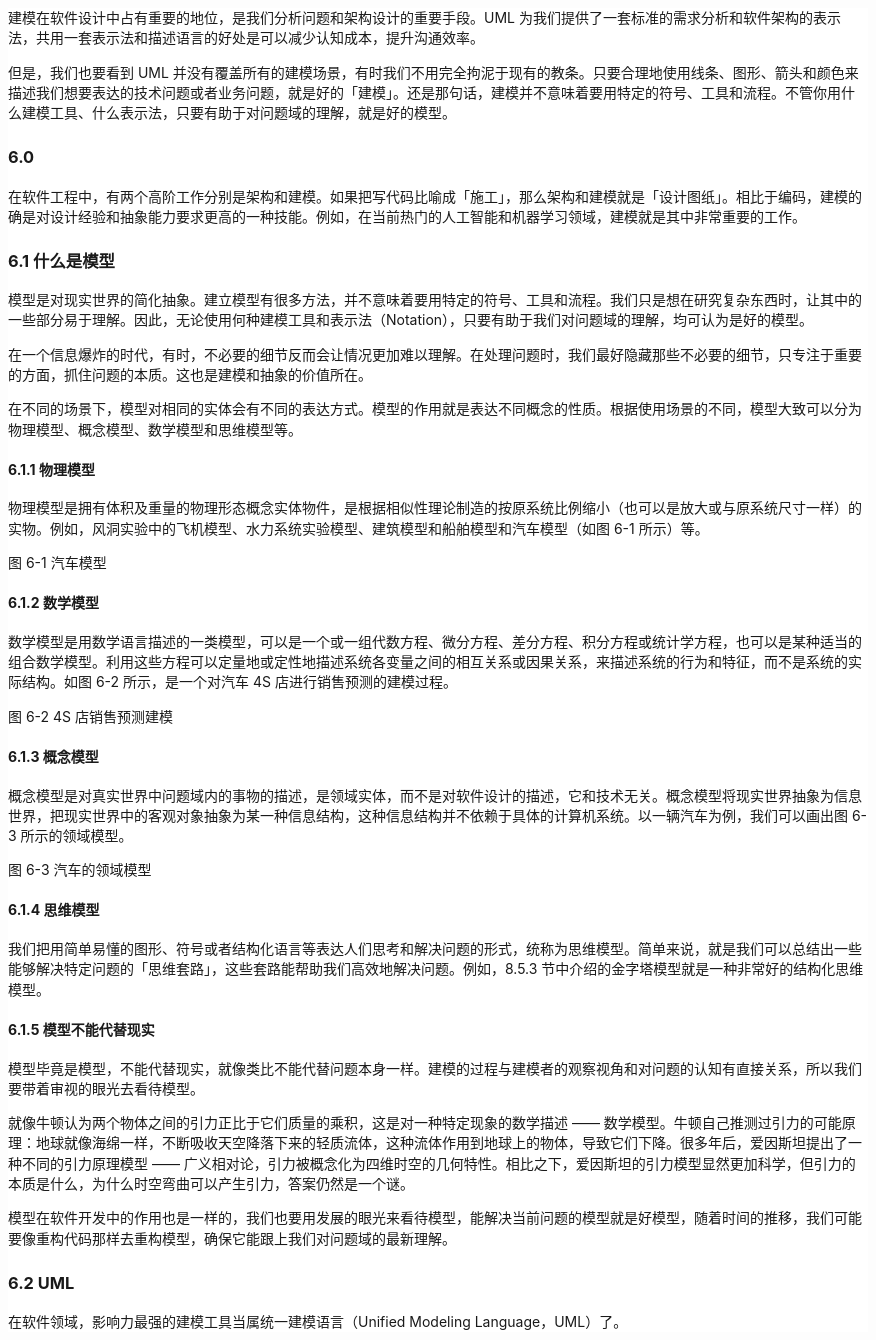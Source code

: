 建模在软件设计中占有重要的地位，是我们分析问题和架构设计的重要手段。UML 为我们提供了一套标准的需求分析和软件架构的表示法，共用一套表示法和描述语言的好处是可以减少认知成本，提升沟通效率。

但是，我们也要看到 UML 并没有覆盖所有的建模场景，有时我们不用完全拘泥于现有的教条。只要合理地使用线条、图形、箭头和颜色来描述我们想要表达的技术问题或者业务问题，就是好的「建模」。还是那句话，建模并不意味着要用特定的符号、工具和流程。不管你用什么建模工具、什么表示法，只要有助于对问题域的理解，就是好的模型。

### 6.0

在软件工程中，有两个高阶工作分别是架构和建模。如果把写代码比喻成「施工」，那么架构和建模就是「设计图纸」。相比于编码，建模的确是对设计经验和抽象能力要求更高的一种技能。例如，在当前热门的人工智能和机器学习领域，建模就是其中非常重要的工作。

### 6.1 什么是模型

模型是对现实世界的简化抽象。建立模型有很多方法，并不意味着要用特定的符号、工具和流程。我们只是想在研究复杂东西时，让其中的一些部分易于理解。因此，无论使用何种建模工具和表示法（Notation），只要有助于我们对问题域的理解，均可认为是好的模型。

在一个信息爆炸的时代，有时，不必要的细节反而会让情况更加难以理解。在处理问题时，我们最好隐藏那些不必要的细节，只专注于重要的方面，抓住问题的本质。这也是建模和抽象的价值所在。

在不同的场景下，模型对相同的实体会有不同的表达方式。模型的作用就是表达不同概念的性质。根据使用场景的不同，模型大致可以分为物理模型、概念模型、数学模型和思维模型等。

#### 6.1.1 物理模型

物理模型是拥有体积及重量的物理形态概念实体物件，是根据相似性理论制造的按原系统比例缩小（也可以是放大或与原系统尺寸一样）的实物。例如，风洞实验中的飞机模型、水力系统实验模型、建筑模型和船舶模型和汽车模型（如图 6-1 所示）等。

图 6-1 汽车模型

#### 6.1.2 数学模型

数学模型是用数学语言描述的一类模型，可以是一个或一组代数方程、微分方程、差分方程、积分方程或统计学方程，也可以是某种适当的组合数学模型。利用这些方程可以定量地或定性地描述系统各变量之间的相互关系或因果关系，来描述系统的行为和特征，而不是系统的实际结构。如图 6-2 所示，是一个对汽车 4S 店进行销售预测的建模过程。

图 6-2 4S 店销售预测建模

#### 6.1.3 概念模型

概念模型是对真实世界中问题域内的事物的描述，是领域实体，而不是对软件设计的描述，它和技术无关。概念模型将现实世界抽象为信息世界，把现实世界中的客观对象抽象为某一种信息结构，这种信息结构并不依赖于具体的计算机系统。以一辆汽车为例，我们可以画出图 6-3 所示的领域模型。

图 6-3 汽车的领域模型

#### 6.1.4 思维模型

我们把用简单易懂的图形、符号或者结构化语言等表达人们思考和解决问题的形式，统称为思维模型。简单来说，就是我们可以总结出一些能够解决特定问题的「思维套路」，这些套路能帮助我们高效地解决问题。例如，8.5.3 节中介绍的金字塔模型就是一种非常好的结构化思维模型。

#### 6.1.5 模型不能代替现实

模型毕竟是模型，不能代替现实，就像类比不能代替问题本身一样。建模的过程与建模者的观察视角和对问题的认知有直接关系，所以我们要带着审视的眼光去看待模型。

就像牛顿认为两个物体之间的引力正比于它们质量的乘积，这是对一种特定现象的数学描述 —— 数学模型。牛顿自己推测过引力的可能原理：地球就像海绵一样，不断吸收天空降落下来的轻质流体，这种流体作用到地球上的物体，导致它们下降。很多年后，爱因斯坦提出了一种不同的引力原理模型 —— 广义相对论，引力被概念化为四维时空的几何特性。相比之下，爱因斯坦的引力模型显然更加科学，但引力的本质是什么，为什么时空弯曲可以产生引力，答案仍然是一个谜。

模型在软件开发中的作用也是一样的，我们也要用发展的眼光来看待模型，能解决当前问题的模型就是好模型，随着时间的推移，我们可能要像重构代码那样去重构模型，确保它能跟上我们对问题域的最新理解。

### 6.2 UML

在软件领域，影响力最强的建模工具当属统一建模语言（Unified Modeling Language，UML）了。
